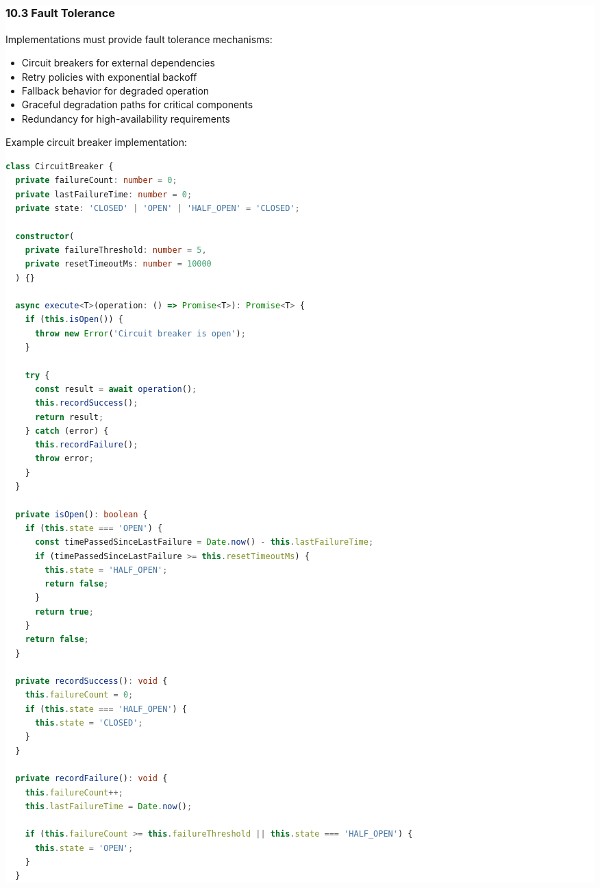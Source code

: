 ### 10.3 Fault Tolerance

Implementations must provide fault tolerance mechanisms:

- Circuit breakers for external dependencies
- Retry policies with exponential backoff
- Fallback behavior for degraded operation
- Graceful degradation paths for critical components
- Redundancy for high-availability requirements

Example circuit breaker implementation:

```typescript
class CircuitBreaker {
  private failureCount: number = 0;
  private lastFailureTime: number = 0;
  private state: 'CLOSED' | 'OPEN' | 'HALF_OPEN' = 'CLOSED';
  
  constructor(
    private failureThreshold: number = 5,
    private resetTimeoutMs: number = 10000
  ) {}
  
  async execute<T>(operation: () => Promise<T>): Promise<T> {
    if (this.isOpen()) {
      throw new Error('Circuit breaker is open');
    }
    
    try {
      const result = await operation();
      this.recordSuccess();
      return result;
    } catch (error) {
      this.recordFailure();
      throw error;
    }
  }
  
  private isOpen(): boolean {
    if (this.state === 'OPEN') {
      const timePassedSinceLastFailure = Date.now() - this.lastFailureTime;
      if (timePassedSinceLastFailure >= this.resetTimeoutMs) {
        this.state = 'HALF_OPEN';
        return false;
      }
      return true;
    }
    return false;
  }
  
  private recordSuccess(): void {
    this.failureCount = 0;
    if (this.state === 'HALF_OPEN') {
      this.state = 'CLOSED';
    }
  }
  
  private recordFailure(): void {
    this.failureCount++;
    this.lastFailureTime = Date.now();
    
    if (this.failureCount >= this.failureThreshold || this.state === 'HALF_OPEN') {
      this.state = 'OPEN';
    }
  }
```